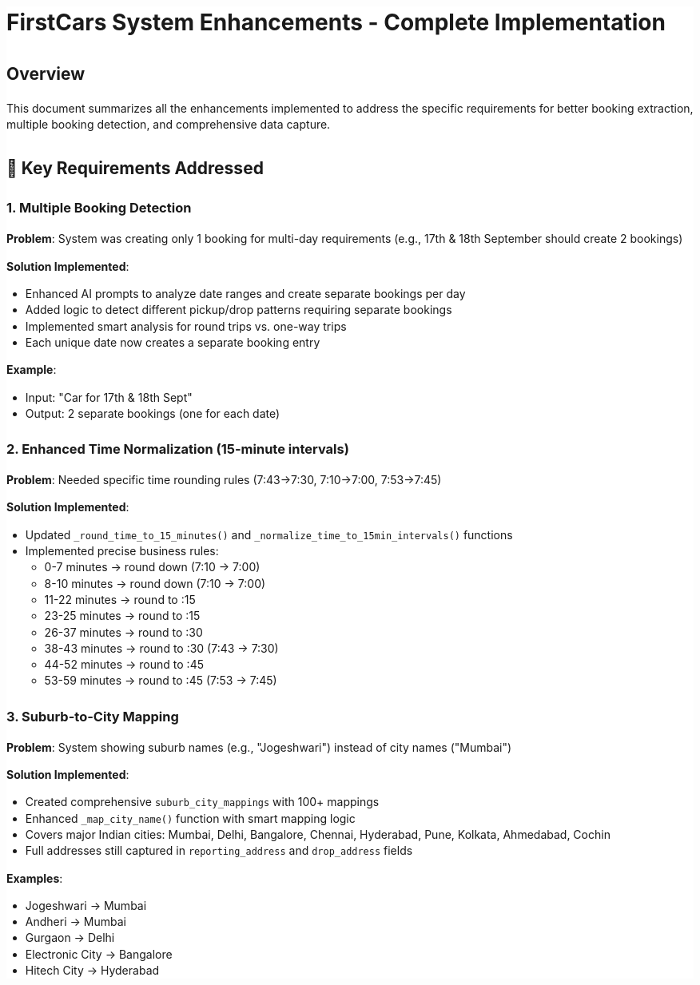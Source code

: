 # FirstCars System Enhancements - Complete Implementation

## Overview
This document summarizes all the enhancements implemented to address the specific requirements for better booking extraction, multiple booking detection, and comprehensive data capture.

## 🎯 Key Requirements Addressed

### 1. **Multiple Booking Detection**
**Problem**: System was creating only 1 booking for multi-day requirements (e.g., 17th & 18th September should create 2 bookings)

**Solution Implemented**:
- Enhanced AI prompts to analyze date ranges and create separate bookings per day
- Added logic to detect different pickup/drop patterns requiring separate bookings
- Implemented smart analysis for round trips vs. one-way trips
- Each unique date now creates a separate booking entry

**Example**: 
- Input: "Car for 17th & 18th Sept"  
- Output: 2 separate bookings (one for each date)

### 2. **Enhanced Time Normalization (15-minute intervals)**
**Problem**: Needed specific time rounding rules (7:43→7:30, 7:10→7:00, 7:53→7:45)

**Solution Implemented**:
- Updated `_round_time_to_15_minutes()` and `_normalize_time_to_15min_intervals()` functions
- Implemented precise business rules:
  - 0-7 minutes → round down (7:10 → 7:00)
  - 8-10 minutes → round down (7:10 → 7:00) 
  - 11-22 minutes → round to :15
  - 23-25 minutes → round to :15
  - 26-37 minutes → round to :30
  - 38-43 minutes → round to :30 (7:43 → 7:30)
  - 44-52 minutes → round to :45
  - 53-59 minutes → round to :45 (7:53 → 7:45)

### 3. **Suburb-to-City Mapping**
**Problem**: System showing suburb names (e.g., "Jogeshwari") instead of city names ("Mumbai")

**Solution Implemented**:
- Created comprehensive `suburb_city_mappings` with 100+ mappings
- Enhanced `_map_city_name()` function with smart mapping logic
- Covers major Indian cities: Mumbai, Delhi, Bangalore, Chennai, Hyderabad, Pune, Kolkata, Ahmedabad, Cochin
- Full addresses still captured in `reporting_address` and `drop_address` fields

**Examples**:
- Jogeshwari → Mumbai
- Andheri → Mumbai
- Gurgaon → Delhi
- Electronic City → Bangalore
- Hitech City → Hyderabad
